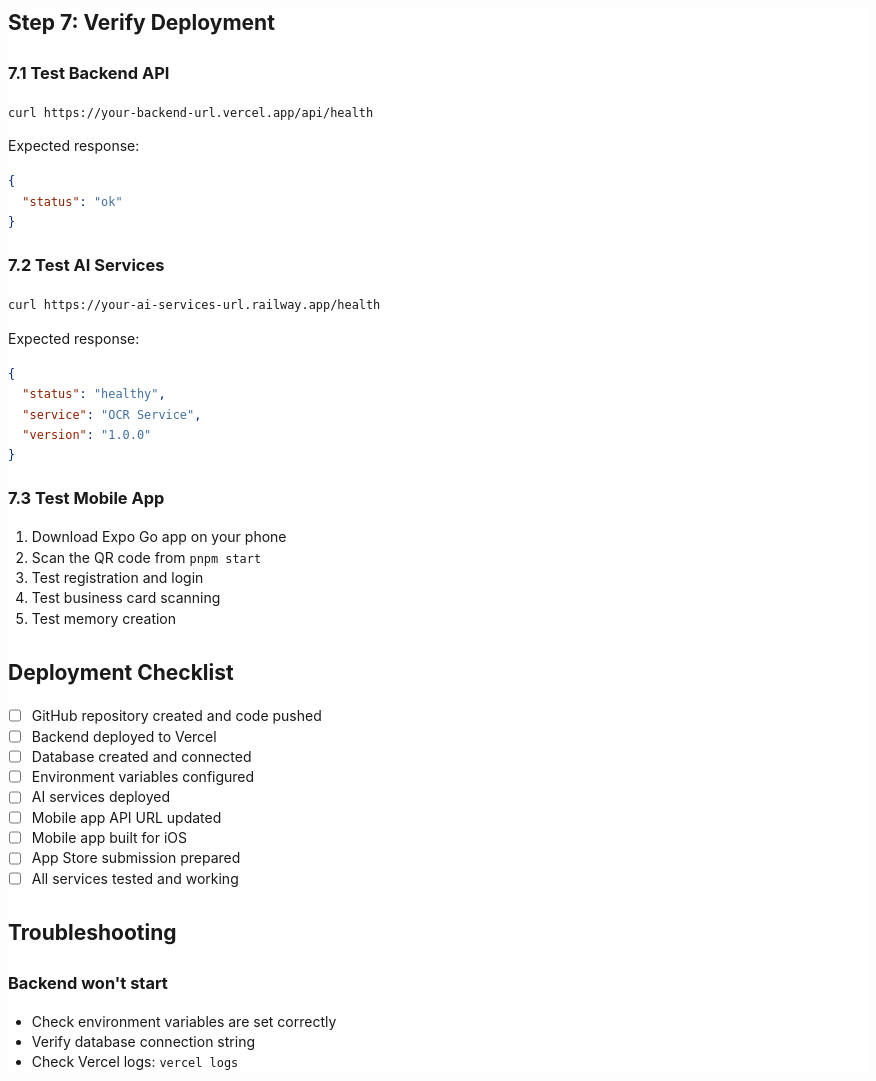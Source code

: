 ## Step 7: Verify Deployment

### 7.1 Test Backend API

```bash
curl https://your-backend-url.vercel.app/api/health
```

Expected response:
```json
{
  "status": "ok"
}
```

### 7.2 Test AI Services

```bash
curl https://your-ai-services-url.railway.app/health
```

Expected response:
```json
{
  "status": "healthy",
  "service": "OCR Service",
  "version": "1.0.0"
}
```

### 7.3 Test Mobile App

1. Download Expo Go app on your phone
2. Scan the QR code from `pnpm start`
3. Test registration and login
4. Test business card scanning
5. Test memory creation

## Deployment Checklist

- [ ] GitHub repository created and code pushed
- [ ] Backend deployed to Vercel
- [ ] Database created and connected
- [ ] Environment variables configured
- [ ] AI services deployed
- [ ] Mobile app API URL updated
- [ ] Mobile app built for iOS
- [ ] App Store submission prepared
- [ ] All services tested and working

## Troubleshooting

### Backend won't start
- Check environment variables are set correctly
- Verify database connection string
- Check Vercel logs: `vercel logs`
